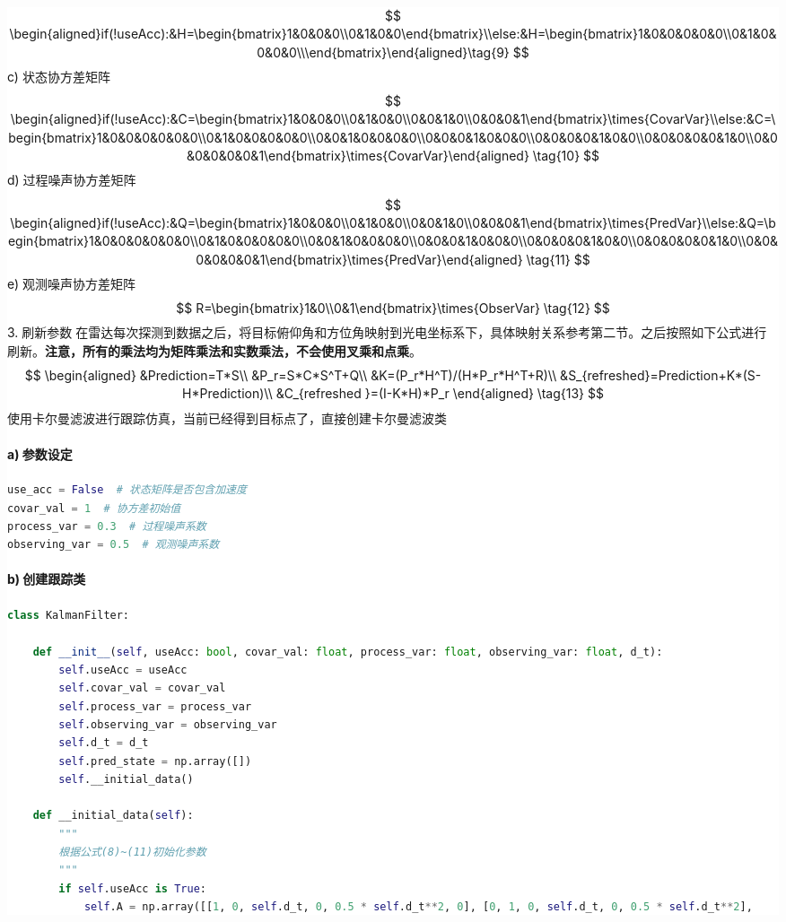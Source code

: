 $$
\begin{aligned}if(!useAcc):&H=\begin{bmatrix}1&0&0&0\\0&1&0&0\end{bmatrix}\\else:&H=\begin{bmatrix}1&0&0&0&0&0\\0&1&0&0&0&0\\\end{bmatrix}\end{aligned}\tag{9}
$$
c) 状态协方差矩阵
$$
\begin{aligned}if(!useAcc):&C=\begin{bmatrix}1&0&0&0\\0&1&0&0\\0&0&1&0\\0&0&0&1\end{bmatrix}\times{CovarVar}\\else:&C=\begin{bmatrix}1&0&0&0&0&0&0\\0&1&0&0&0&0&0\\0&0&1&0&0&0&0\\0&0&0&1&0&0&0\\0&0&0&0&1&0&0\\0&0&0&0&0&1&0\\0&0&0&0&0&0&1\end{bmatrix}\times{CovarVar}\end{aligned} \tag{10}
$$
d) 过程噪声协方差矩阵
$$
\begin{aligned}if(!useAcc):&Q=\begin{bmatrix}1&0&0&0\\0&1&0&0\\0&0&1&0\\0&0&0&1\end{bmatrix}\times{PredVar}\\else:&Q=\begin{bmatrix}1&0&0&0&0&0&0\\0&1&0&0&0&0&0\\0&0&1&0&0&0&0\\0&0&0&1&0&0&0\\0&0&0&0&1&0&0\\0&0&0&0&0&1&0\\0&0&0&0&0&0&1\end{bmatrix}\times{PredVar}\end{aligned} \tag{11}
$$
e) 观测噪声协方差矩阵
$$
R=\begin{bmatrix}1&0\\0&1\end{bmatrix}\times{ObserVar} \tag{12}
$$
3. 刷新参数
在雷达每次探测到数据之后，将目标俯仰角和方位角映射到光电坐标系下，具体映射关系参考第二节。之后按照如下公式进行刷新。**注意，所有的乘法均为矩阵乘法和实数乘法，不会使用叉乘和点乘**。
$$
\begin{aligned}
&Prediction=T*S\\
&P_r=S*C*S^T+Q\\
&K=(P_r*H^T)/(H*P_r*H^T+R)\\
&S_{refreshed}=Prediction+K*(S-H*Prediction)\\
&C_{refreshed }=(I-K*H)*P_r
\end{aligned} \tag{13}
$$
使用卡尔曼滤波进行跟踪仿真，当前已经得到目标点了，直接创建卡尔曼滤波类
#### a) 参数设定



```python
use_acc = False  # 状态矩阵是否包含加速度
covar_val = 1  # 协方差初始值
process_var = 0.3  # 过程噪声系数
observing_var = 0.5  # 观测噪声系数
```

#### b) 创建跟踪类


```python
class KalmanFilter:

    def __init__(self, useAcc: bool, covar_val: float, process_var: float, observing_var: float, d_t):
        self.useAcc = useAcc
        self.covar_val = covar_val
        self.process_var = process_var
        self.observing_var = observing_var
        self.d_t = d_t
        self.pred_state = np.array([])
        self.__initial_data()

    def __initial_data(self):
        """
        根据公式(8)~(11)初始化参数
        """
        if self.useAcc is True:
            self.A = np.array([[1, 0, self.d_t, 0, 0.5 * self.d_t**2, 0], [0, 1, 0, self.d_t, 0, 0.5 * self.d_t**2],
```